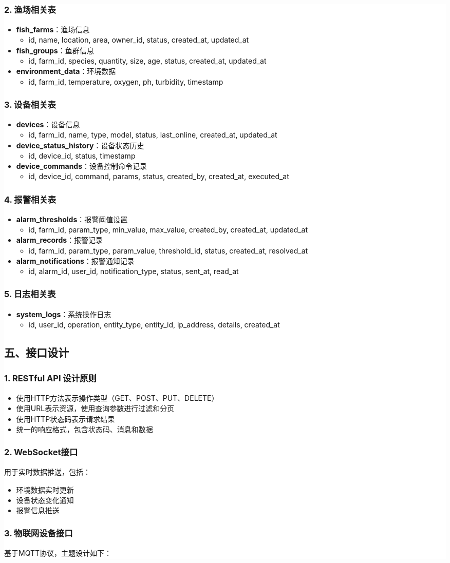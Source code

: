 ### 2. 渔场相关表

- **fish_farms**：渔场信息
  - id, name, location, area, owner_id, status, created_at, updated_at
- **fish_groups**：鱼群信息
  - id, farm_id, species, quantity, size, age, status, created_at, updated_at
- **environment_data**：环境数据
  - id, farm_id, temperature, oxygen, ph, turbidity, timestamp

### 3. 设备相关表

- **devices**：设备信息
  - id, farm_id, name, type, model, status, last_online, created_at, updated_at
- **device_status_history**：设备状态历史
  - id, device_id, status, timestamp
- **device_commands**：设备控制命令记录
  - id, device_id, command, params, status, created_by, created_at, executed_at

### 4. 报警相关表

- **alarm_thresholds**：报警阈值设置
  - id, farm_id, param_type, min_value, max_value, created_by, created_at, updated_at
- **alarm_records**：报警记录
  - id, farm_id, param_type, param_value, threshold_id, status, created_at, resolved_at
- **alarm_notifications**：报警通知记录
  - id, alarm_id, user_id, notification_type, status, sent_at, read_at

### 5. 日志相关表

- **system_logs**：系统操作日志
  - id, user_id, operation, entity_type, entity_id, ip_address, details, created_at

## 五、接口设计

### 1. RESTful API 设计原则

- 使用HTTP方法表示操作类型（GET、POST、PUT、DELETE）
- 使用URL表示资源，使用查询参数进行过滤和分页
- 使用HTTP状态码表示请求结果
- 统一的响应格式，包含状态码、消息和数据

### 2. WebSocket接口

用于实时数据推送，包括：

- 环境数据实时更新
- 设备状态变化通知
- 报警信息推送

### 3. 物联网设备接口

基于MQTT协议，主题设计如下：
